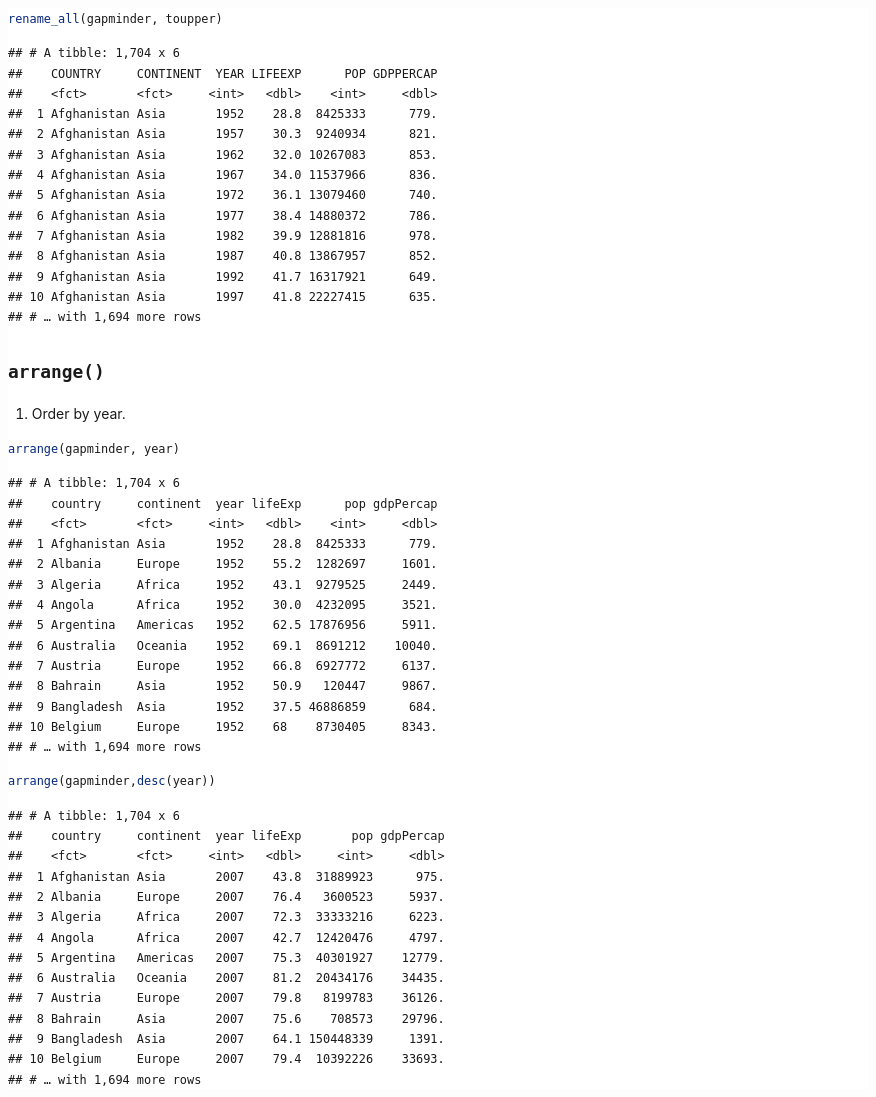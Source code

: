 ```r
rename_all(gapminder, toupper)
```

```
## # A tibble: 1,704 x 6
##    COUNTRY     CONTINENT  YEAR LIFEEXP      POP GDPPERCAP
##    <fct>       <fct>     <int>   <dbl>    <int>     <dbl>
##  1 Afghanistan Asia       1952    28.8  8425333      779.
##  2 Afghanistan Asia       1957    30.3  9240934      821.
##  3 Afghanistan Asia       1962    32.0 10267083      853.
##  4 Afghanistan Asia       1967    34.0 11537966      836.
##  5 Afghanistan Asia       1972    36.1 13079460      740.
##  6 Afghanistan Asia       1977    38.4 14880372      786.
##  7 Afghanistan Asia       1982    39.9 12881816      978.
##  8 Afghanistan Asia       1987    40.8 13867957      852.
##  9 Afghanistan Asia       1992    41.7 16317921      649.
## 10 Afghanistan Asia       1997    41.8 22227415      635.
## # … with 1,694 more rows
```


## `arrange()`

1. Order by year.


```r
arrange(gapminder, year)
```

```
## # A tibble: 1,704 x 6
##    country     continent  year lifeExp      pop gdpPercap
##    <fct>       <fct>     <int>   <dbl>    <int>     <dbl>
##  1 Afghanistan Asia       1952    28.8  8425333      779.
##  2 Albania     Europe     1952    55.2  1282697     1601.
##  3 Algeria     Africa     1952    43.1  9279525     2449.
##  4 Angola      Africa     1952    30.0  4232095     3521.
##  5 Argentina   Americas   1952    62.5 17876956     5911.
##  6 Australia   Oceania    1952    69.1  8691212    10040.
##  7 Austria     Europe     1952    66.8  6927772     6137.
##  8 Bahrain     Asia       1952    50.9   120447     9867.
##  9 Bangladesh  Asia       1952    37.5 46886859      684.
## 10 Belgium     Europe     1952    68    8730405     8343.
## # … with 1,694 more rows
```

```r
arrange(gapminder,desc(year))
```

```
## # A tibble: 1,704 x 6
##    country     continent  year lifeExp       pop gdpPercap
##    <fct>       <fct>     <int>   <dbl>     <int>     <dbl>
##  1 Afghanistan Asia       2007    43.8  31889923      975.
##  2 Albania     Europe     2007    76.4   3600523     5937.
##  3 Algeria     Africa     2007    72.3  33333216     6223.
##  4 Angola      Africa     2007    42.7  12420476     4797.
##  5 Argentina   Americas   2007    75.3  40301927    12779.
##  6 Australia   Oceania    2007    81.2  20434176    34435.
##  7 Austria     Europe     2007    79.8   8199783    36126.
##  8 Bahrain     Asia       2007    75.6    708573    29796.
##  9 Bangladesh  Asia       2007    64.1 150448339     1391.
## 10 Belgium     Europe     2007    79.4  10392226    33693.
## # … with 1,694 more rows
```
